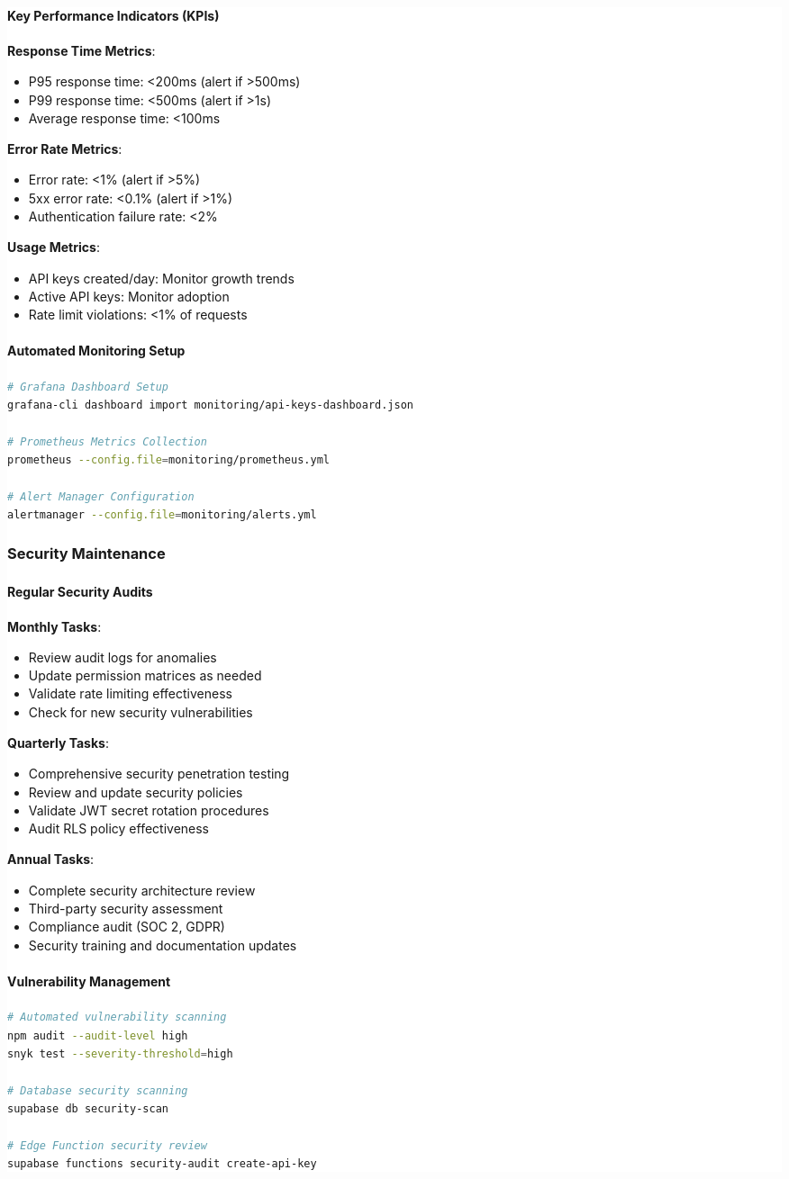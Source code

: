 #### Key Performance Indicators (KPIs)
**Response Time Metrics**:
- P95 response time: <200ms (alert if >500ms)
- P99 response time: <500ms (alert if >1s)
- Average response time: <100ms

**Error Rate Metrics**:
- Error rate: <1% (alert if >5%)
- 5xx error rate: <0.1% (alert if >1%)
- Authentication failure rate: <2%

**Usage Metrics**:
- API keys created/day: Monitor growth trends
- Active API keys: Monitor adoption
- Rate limit violations: <1% of requests

#### Automated Monitoring Setup
```bash
# Grafana Dashboard Setup
grafana-cli dashboard import monitoring/api-keys-dashboard.json

# Prometheus Metrics Collection
prometheus --config.file=monitoring/prometheus.yml

# Alert Manager Configuration  
alertmanager --config.file=monitoring/alerts.yml
```

### Security Maintenance

#### Regular Security Audits
**Monthly Tasks**:
- Review audit logs for anomalies
- Update permission matrices as needed
- Validate rate limiting effectiveness
- Check for new security vulnerabilities

**Quarterly Tasks**:
- Comprehensive security penetration testing
- Review and update security policies
- Validate JWT secret rotation procedures
- Audit RLS policy effectiveness

**Annual Tasks**:
- Complete security architecture review
- Third-party security assessment
- Compliance audit (SOC 2, GDPR)
- Security training and documentation updates

#### Vulnerability Management
```bash
# Automated vulnerability scanning
npm audit --audit-level high
snyk test --severity-threshold=high

# Database security scanning
supabase db security-scan

# Edge Function security review
supabase functions security-audit create-api-key
```
